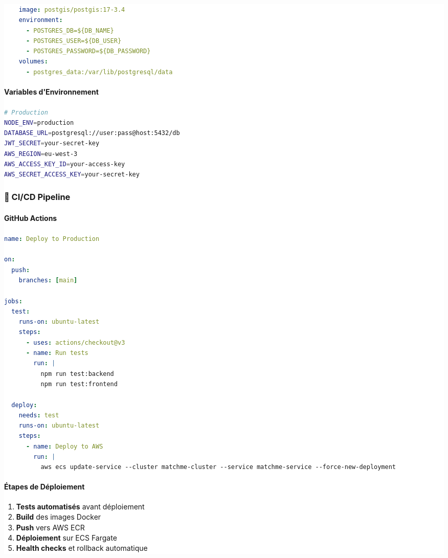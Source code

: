 ```yaml
    image: postgis/postgis:17-3.4
    environment:
      - POSTGRES_DB=${DB_NAME}
      - POSTGRES_USER=${DB_USER}
      - POSTGRES_PASSWORD=${DB_PASSWORD}
    volumes:
      - postgres_data:/var/lib/postgresql/data
```

#### Variables d'Environnement
```bash
# Production
NODE_ENV=production
DATABASE_URL=postgresql://user:pass@host:5432/db
JWT_SECRET=your-secret-key
AWS_REGION=eu-west-3
AWS_ACCESS_KEY_ID=your-access-key
AWS_SECRET_ACCESS_KEY=your-secret-key
```

### 🔄 CI/CD Pipeline

#### GitHub Actions
```yaml
name: Deploy to Production

on:
  push:
    branches: [main]

jobs:
  test:
    runs-on: ubuntu-latest
    steps:
      - uses: actions/checkout@v3
      - name: Run tests
        run: |
          npm run test:backend
          npm run test:frontend

  deploy:
    needs: test
    runs-on: ubuntu-latest
    steps:
      - name: Deploy to AWS
        run: |
          aws ecs update-service --cluster matchme-cluster --service matchme-service --force-new-deployment
```

#### Étapes de Déploiement
1. **Tests automatisés** avant déploiement
2. **Build** des images Docker
3. **Push** vers AWS ECR
4. **Déploiement** sur ECS Fargate
5. **Health checks** et rollback automatique
